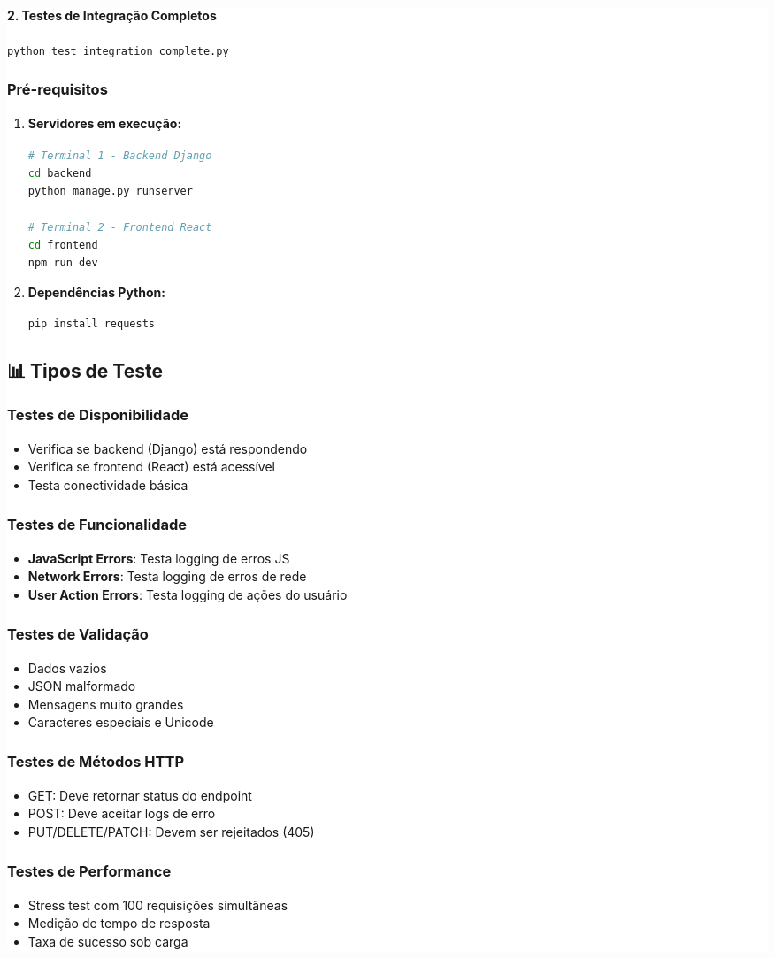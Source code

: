 #### 2. Testes de Integração Completos
```bash
python test_integration_complete.py
```

### Pré-requisitos

1. **Servidores em execução:**
   ```bash
   # Terminal 1 - Backend Django
   cd backend
   python manage.py runserver
   
   # Terminal 2 - Frontend React
   cd frontend
   npm run dev
   ```

2. **Dependências Python:**
   ```bash
   pip install requests
   ```

## 📊 Tipos de Teste

### Testes de Disponibilidade
- Verifica se backend (Django) está respondendo
- Verifica se frontend (React) está acessível
- Testa conectividade básica

### Testes de Funcionalidade
- **JavaScript Errors**: Testa logging de erros JS
- **Network Errors**: Testa logging de erros de rede
- **User Action Errors**: Testa logging de ações do usuário

### Testes de Validação
- Dados vazios
- JSON malformado
- Mensagens muito grandes
- Caracteres especiais e Unicode

### Testes de Métodos HTTP
- GET: Deve retornar status do endpoint
- POST: Deve aceitar logs de erro
- PUT/DELETE/PATCH: Devem ser rejeitados (405)

### Testes de Performance
- Stress test com 100 requisições simultâneas
- Medição de tempo de resposta
- Taxa de sucesso sob carga
